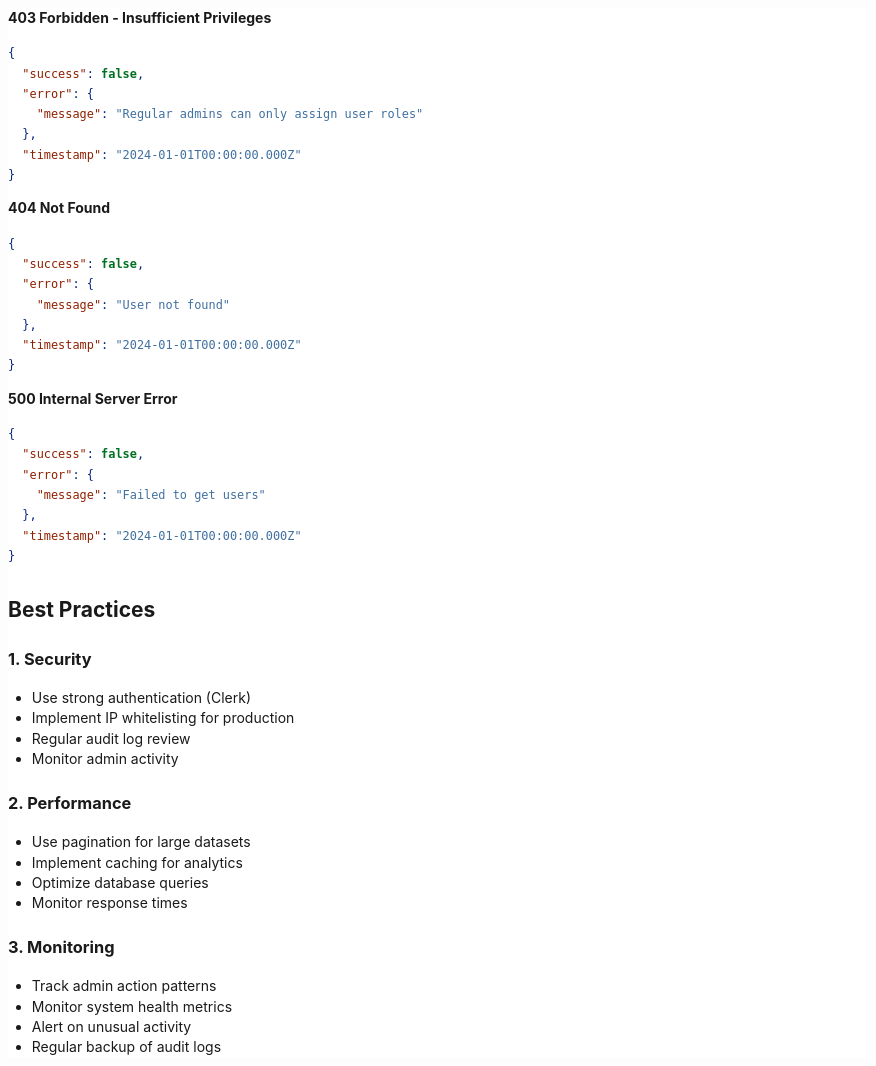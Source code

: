 **403 Forbidden - Insufficient Privileges**
```json
{
  "success": false,
  "error": {
    "message": "Regular admins can only assign user roles"
  },
  "timestamp": "2024-01-01T00:00:00.000Z"
}
```

**404 Not Found**
```json
{
  "success": false,
  "error": {
    "message": "User not found"
  },
  "timestamp": "2024-01-01T00:00:00.000Z"
}
```

**500 Internal Server Error**
```json
{
  "success": false,
  "error": {
    "message": "Failed to get users"
  },
  "timestamp": "2024-01-01T00:00:00.000Z"
}
```

## Best Practices

### 1. Security
- Use strong authentication (Clerk)
- Implement IP whitelisting for production
- Regular audit log review
- Monitor admin activity

### 2. Performance
- Use pagination for large datasets
- Implement caching for analytics
- Optimize database queries
- Monitor response times

### 3. Monitoring
- Track admin action patterns
- Monitor system health metrics
- Alert on unusual activity
- Regular backup of audit logs
